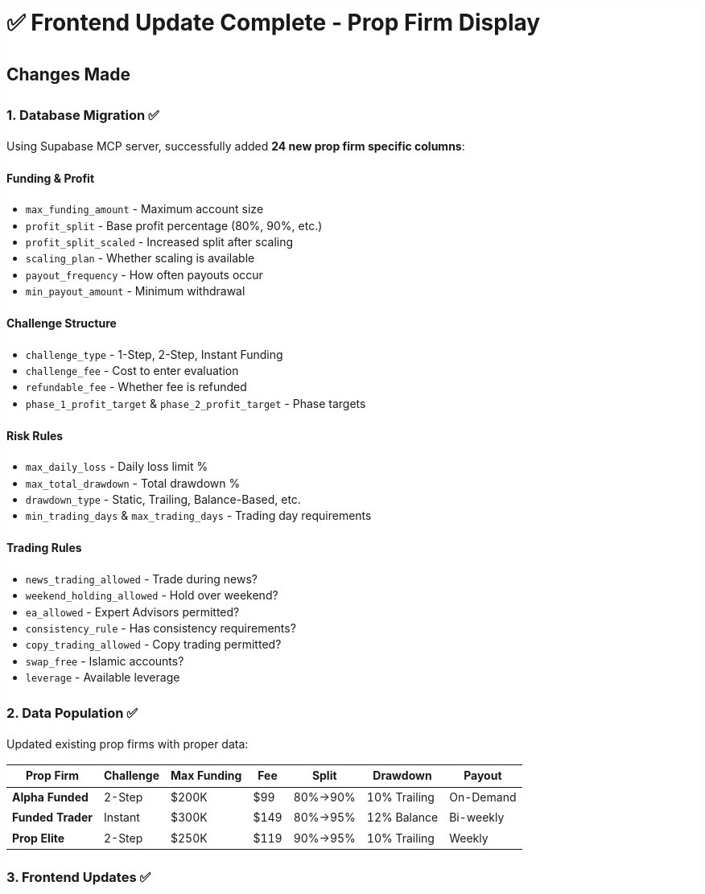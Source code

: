 # ✅ Frontend Update Complete - Prop Firm Display

## Changes Made

### 1. Database Migration ✅
Using Supabase MCP server, successfully added **24 new prop firm specific columns**:

#### Funding & Profit
- `max_funding_amount` - Maximum account size
- `profit_split` - Base profit percentage (80%, 90%, etc.)
- `profit_split_scaled` - Increased split after scaling
- `scaling_plan` - Whether scaling is available
- `payout_frequency` - How often payouts occur
- `min_payout_amount` - Minimum withdrawal

#### Challenge Structure
- `challenge_type` - 1-Step, 2-Step, Instant Funding
- `challenge_fee` - Cost to enter evaluation
- `refundable_fee` - Whether fee is refunded
- `phase_1_profit_target` & `phase_2_profit_target` - Phase targets

#### Risk Rules
- `max_daily_loss` - Daily loss limit %
- `max_total_drawdown` - Total drawdown %
- `drawdown_type` - Static, Trailing, Balance-Based, etc.
- `min_trading_days` & `max_trading_days` - Trading day requirements

#### Trading Rules
- `news_trading_allowed` - Trade during news?
- `weekend_holding_allowed` - Hold over weekend?
- `ea_allowed` - Expert Advisors permitted?
- `consistency_rule` - Has consistency requirements?
- `copy_trading_allowed` - Copy trading permitted?
- `swap_free` - Islamic accounts?
- `leverage` - Available leverage

### 2. Data Population ✅
Updated existing prop firms with proper data:

| Prop Firm | Challenge | Max Funding | Fee | Split | Drawdown | Payout |
|-----------|-----------|-------------|-----|-------|----------|---------|
| **Alpha Funded** | 2-Step | $200K | $99 | 80%→90% | 10% Trailing | On-Demand |
| **Funded Trader** | Instant | $300K | $149 | 80%→95% | 12% Balance | Bi-weekly |
| **Prop Elite** | 2-Step | $250K | $119 | 90%→95% | 10% Trailing | Weekly |

### 3. Frontend Updates ✅
